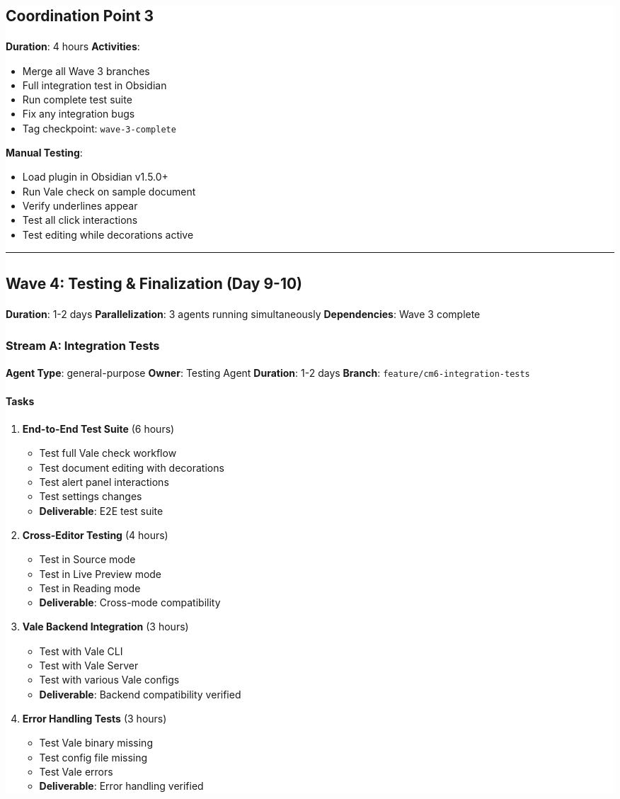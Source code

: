
## Coordination Point 3
**Duration**: 4 hours
**Activities**:
- Merge all Wave 3 branches
- Full integration test in Obsidian
- Run complete test suite
- Fix any integration bugs
- Tag checkpoint: `wave-3-complete`

**Manual Testing**:
- Load plugin in Obsidian v1.5.0+
- Run Vale check on sample document
- Verify underlines appear
- Test all click interactions
- Test editing while decorations active

---

## Wave 4: Testing & Finalization (Day 9-10)
**Duration**: 1-2 days
**Parallelization**: 3 agents running simultaneously
**Dependencies**: Wave 3 complete

### Stream A: Integration Tests
**Agent Type**: general-purpose
**Owner**: Testing Agent
**Duration**: 1-2 days
**Branch**: `feature/cm6-integration-tests`

#### Tasks
1. **End-to-End Test Suite** (6 hours)
   - Test full Vale check workflow
   - Test document editing with decorations
   - Test alert panel interactions
   - Test settings changes
   - **Deliverable**: E2E test suite

2. **Cross-Editor Testing** (4 hours)
   - Test in Source mode
   - Test in Live Preview mode
   - Test in Reading mode
   - **Deliverable**: Cross-mode compatibility

3. **Vale Backend Integration** (3 hours)
   - Test with Vale CLI
   - Test with Vale Server
   - Test with various Vale configs
   - **Deliverable**: Backend compatibility verified

4. **Error Handling Tests** (3 hours)
   - Test Vale binary missing
   - Test config file missing
   - Test Vale errors
   - **Deliverable**: Error handling verified
